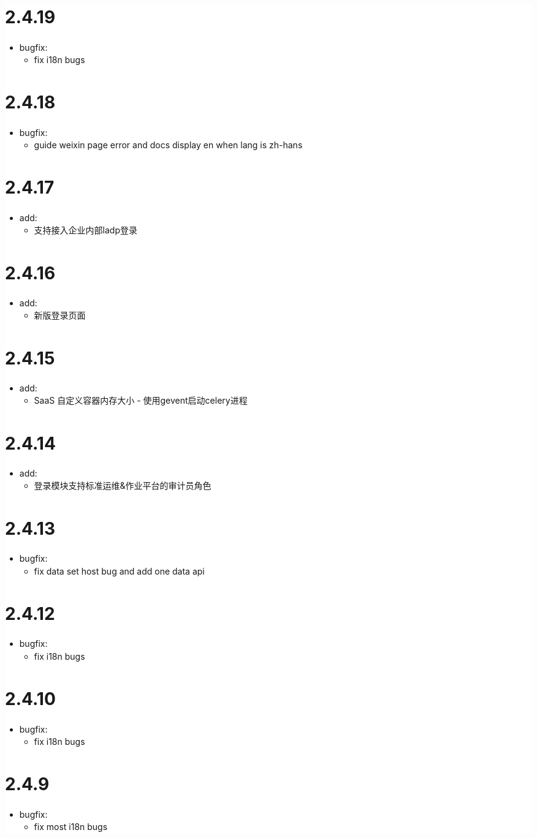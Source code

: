 # 2.4.19
- bugfix:
    - fix i18n bugs

# 2.4.18
- bugfix:
    - guide weixin page error and docs display en when lang is zh-hans

# 2.4.17
- add:
    - 支持接入企业内部ladp登录

# 2.4.16
- add:
    - 新版登录页面

# 2.4.15
- add:
    - SaaS 自定义容器内存大小 - 使用gevent启动celery进程

# 2.4.14
- add:
    - 登录模块支持标准运维&作业平台的审计员角色

# 2.4.13
- bugfix:
    - fix data set host bug and add one data api

# 2.4.12
- bugfix:
    - fix i18n bugs

# 2.4.10
- bugfix:
    - fix i18n bugs

# 2.4.9
- bugfix:
    - fix most i18n bugs
